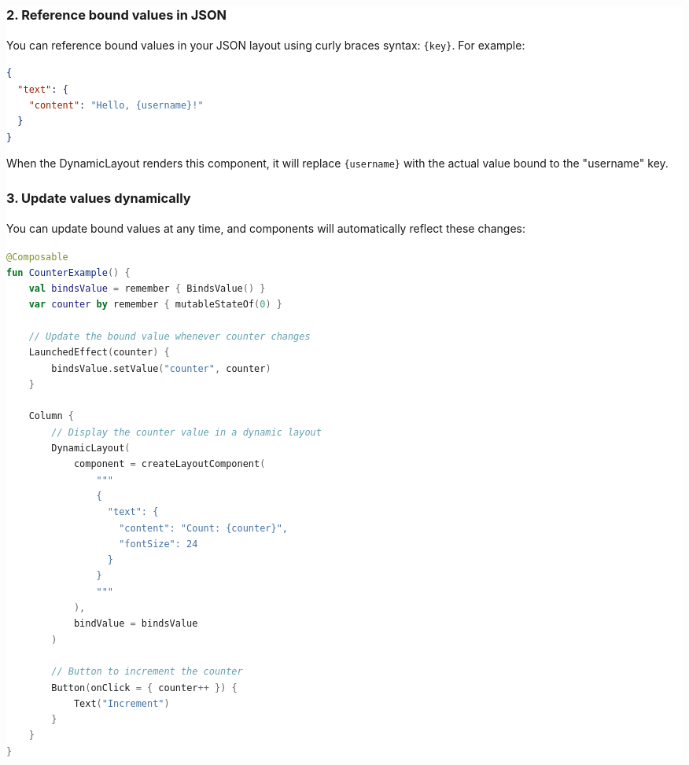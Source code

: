 
### 2. Reference bound values in JSON

You can reference bound values in your JSON layout using curly braces syntax: `{key}`. For example:

```json
{
  "text": {
    "content": "Hello, {username}!"
  }
}
```

When the DynamicLayout renders this component, it will replace `{username}` with the actual value
bound to the "username" key.

### 3. Update values dynamically

You can update bound values at any time, and components will automatically reflect these changes:

```kotlin
@Composable
fun CounterExample() {
    val bindsValue = remember { BindsValue() }
    var counter by remember { mutableStateOf(0) }

    // Update the bound value whenever counter changes
    LaunchedEffect(counter) {
        bindsValue.setValue("counter", counter)
    }

    Column {
        // Display the counter value in a dynamic layout
        DynamicLayout(
            component = createLayoutComponent(
                """
                {
                  "text": {
                    "content": "Count: {counter}",
                    "fontSize": 24
                  }
                }
                """
            ),
            bindValue = bindsValue
        )

        // Button to increment the counter
        Button(onClick = { counter++ }) {
            Text("Increment")
        }
    }
}
```
